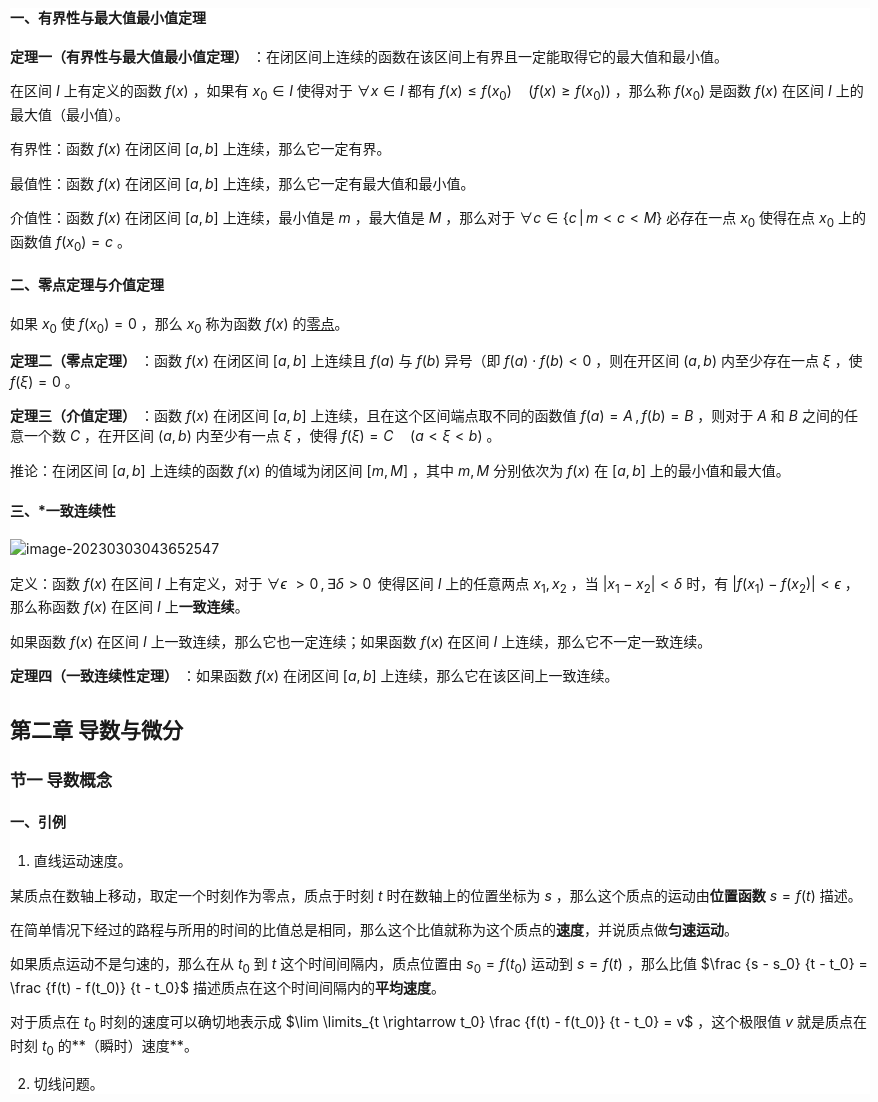 #### 一、有界性与最大值最小值定理

**定理一（有界性与最大值最小值定理）** ：在闭区间上连续的函数在该区间上有界且一定能取得它的最大值和最小值。

在区间 $I$ 上有定义的函数 $f(x)$ ，如果有 $x_0 \in I$ 使得对于 $\forall x \in I$ 都有 $f(x) \le f(x_0) \quad (f(x) \ge f(x_0))$ ，那么称 $f(x_0)$ 是函数 $f(x)$ 在区间 $I$ 上的最大值（最小值）。

有界性：函数 $f(x)$ 在闭区间 $[a,b]$ 上连续，那么它一定有界。

最值性：函数 $f(x)$ 在闭区间 $[a,b]$ 上连续，那么它一定有最大值和最小值。

介值性：函数 $f(x)$ 在闭区间 $[a,b]$ 上连续，最小值是 $m$ ，最大值是 $M$ ，那么对于 $\forall c \in \{c\,|\,m \lt c \lt M\}$ 必存在一点 $x_0$ 使得在点 $x_0$ 上的函数值 $f(x_0) = c$ 。

#### 二、零点定理与介值定理

如果 $x_0$ 使 $f(x_0) = 0$ ，那么 $x_0$ 称为函数 $f(x)$ 的<u>零点</u>。

**定理二（零点定理）** ：函数 $f(x)$ 在闭区间 $[a,b]$ 上连续且 $f(a)$ 与 $f(b)$ 异号（即 $f(a) \cdot f(b) \lt 0$ ，则在开区间 $(a,b)$ 内至少存在一点 $\xi$ ，使 $f(\xi) = 0$ 。

**定理三（介值定理）** ：函数 $f(x)$ 在闭区间 $[a,b]$ 上连续，且在这个区间端点取不同的函数值 $f(a) = A \,,\, f(b) = B$ ，则对于 $A$ 和 $B$ 之间的任意一个数 $C$ ，在开区间 $(a,b)$ 内至少有一点 $\xi$ ，使得 $f(\xi) = C \quad(a \lt \xi \lt b)$ 。

推论：在闭区间 $[a,b]$ 上连续的函数 $f(x)$ 的值域为闭区间 $[m,M]$ ，其中 $m,M$ 分别依次为 $f(x)$ 在 $[a,b]$ 上的最小值和最大值。

#### 三、*一致连续性

![image-20230303043652547](https://cdn.statically.io/gh/Zero-PointEnergy/imgs_for_typora@master/imgs/image-20230303043652547.png)

定义：函数 $f(x)$ 在区间 $I$ 上有定义，对于 $\forall \epsilon\ \gt 0 \,,\, \exists \delta \gt 0\,$ 使得区间 $I$ 上的任意两点 $x_1,x_2$ ，当 $|x_1 - x_2| \lt \delta$ 时，有 $|f(x_1) - f(x_2)|  \lt \epsilon$ ，那么称函数 $f(x)$ 在区间 $I$ 上**一致连续**。 

如果函数 $f(x)$ 在区间 $I$ 上一致连续，那么它也一定连续；如果函数 $f(x)$ 在区间 $I$ 上连续，那么它不一定一致连续。

**定理四（一致连续性定理）** ：如果函数 $f(x)$ 在闭区间 $[a,b]$ 上连续，那么它在该区间上一致连续。



## 第二章 导数与微分

### 节一 导数概念

#### 一、引例

1.  直线运动速度。

   某质点在数轴上移动，取定一个时刻作为零点，质点于时刻 $t$ 时在数轴上的位置坐标为 $s$ ，那么这个质点的运动由**位置函数** $s = f(t)$ 描述。

   在简单情况下经过的路程与所用的时间的比值总是相同，那么这个比值就称为这个质点的**速度**，并说质点做**匀速运动**。

   如果质点运动不是匀速的，那么在从 $t_0$ 到 $t$ 这个时间间隔内，质点位置由 $s_0 = f(t_0)$ 运动到 $s = f(t)$ ，那么比值 $\frac {s - s_0} {t - t_0} = \frac {f(t) - f(t_0)} {t - t_0}$ 描述质点在这个时间间隔内的**平均速度**。

   对于质点在 $t_0$ 时刻的速度可以确切地表示成 $\lim \limits_{t \rightarrow t_0} \frac {f(t) - f(t_0)} {t - t_0} = v$ ，这个极限值 $v$ 就是质点在时刻 $t_0$ 的**（瞬时）速度**。

2. 切线问题。
